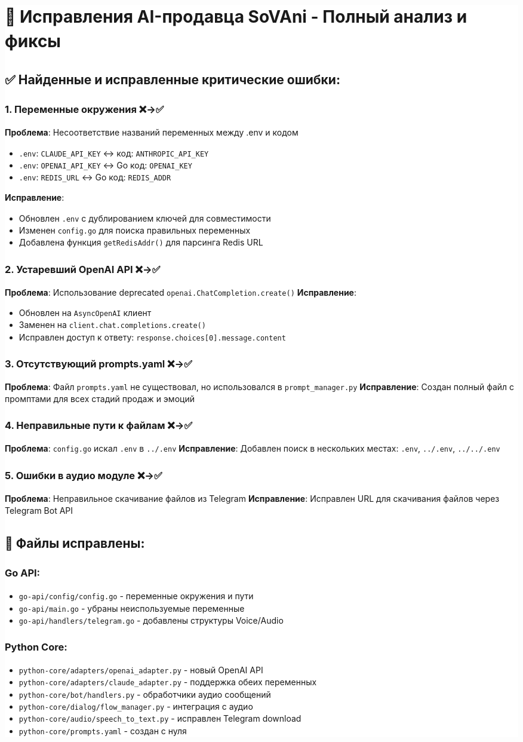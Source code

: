 # 🔧 Исправления AI-продавца SoVAni - Полный анализ и фиксы

## ✅ Найденные и исправленные критические ошибки:

### 1. **Переменные окружения** ❌→✅
**Проблема**: Несоответствие названий переменных между .env и кодом
- `.env`: `CLAUDE_API_KEY` ↔ код: `ANTHROPIC_API_KEY`
- `.env`: `OPENAI_API_KEY` ↔ Go код: `OPENAI_KEY`
- `.env`: `REDIS_URL` ↔ Go код: `REDIS_ADDR`

**Исправление**:
- Обновлен `.env` с дублированием ключей для совместимости
- Изменен `config.go` для поиска правильных переменных
- Добавлена функция `getRedisAddr()` для парсинга Redis URL

### 2. **Устаревший OpenAI API** ❌→✅
**Проблема**: Использование deprecated `openai.ChatCompletion.create()`
**Исправление**: 
- Обновлен на `AsyncOpenAI` клиент
- Заменен на `client.chat.completions.create()`
- Исправлен доступ к ответу: `response.choices[0].message.content`

### 3. **Отсутствующий prompts.yaml** ❌→✅
**Проблема**: Файл `prompts.yaml` не существовал, но использовался в `prompt_manager.py`
**Исправление**: Создан полный файл с промптами для всех стадий продаж и эмоций

### 4. **Неправильные пути к файлам** ❌→✅
**Проблема**: `config.go` искал `.env` в `../.env`
**Исправление**: Добавлен поиск в нескольких местах: `.env`, `../.env`, `../../.env`

### 5. **Ошибки в аудио модуле** ❌→✅
**Проблема**: Неправильное скачивание файлов из Telegram
**Исправление**: Исправлен URL для скачивания файлов через Telegram Bot API

## 🔧 Файлы исправлены:

### Go API:
- `go-api/config/config.go` - переменные окружения и пути
- `go-api/main.go` - убраны неиспользуемые переменные
- `go-api/handlers/telegram.go` - добавлены структуры Voice/Audio

### Python Core:
- `python-core/adapters/openai_adapter.py` - новый OpenAI API
- `python-core/adapters/claude_adapter.py` - поддержка обеих переменных
- `python-core/bot/handlers.py` - обработчики аудио сообщений
- `python-core/dialog/flow_manager.py` - интеграция с аудио
- `python-core/audio/speech_to_text.py` - исправлен Telegram download
- `python-core/prompts.yaml` - создан с нуля
